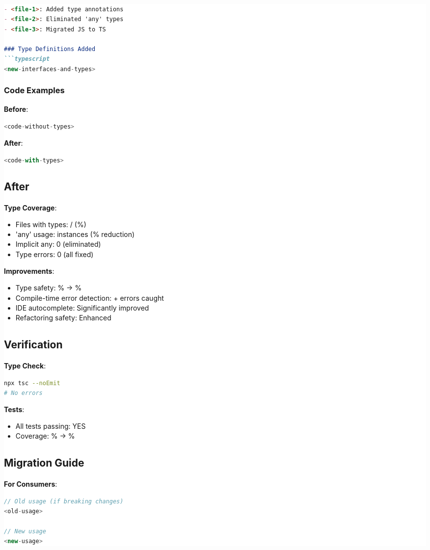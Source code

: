 ```markdown
- <file-1>: Added type annotations
- <file-2>: Eliminated 'any' types
- <file-3>: Migrated JS to TS

### Type Definitions Added
```typescript
<new-interfaces-and-types>
```

### Code Examples

**Before**:
```typescript
<code-without-types>
```

**After**:
```typescript
<code-with-types>
```

## After

**Type Coverage**:
- Files with types: <count> / <total> (<percentage>%)
- 'any' usage: <count> instances (<percentage>% reduction)
- Implicit any: 0 (eliminated)
- Type errors: 0 (all fixed)

**Improvements**:
- Type safety: <before>% → <after>%
- Compile-time error detection: +<count> errors caught
- IDE autocomplete: Significantly improved
- Refactoring safety: Enhanced

## Verification

**Type Check**:
```bash
npx tsc --noEmit
# No errors
```

**Tests**:
- All tests passing: YES
- Coverage: <before>% → <after>%

## Migration Guide

**For Consumers**:
```typescript
// Old usage (if breaking changes)
<old-usage>

// New usage
<new-usage>
```
